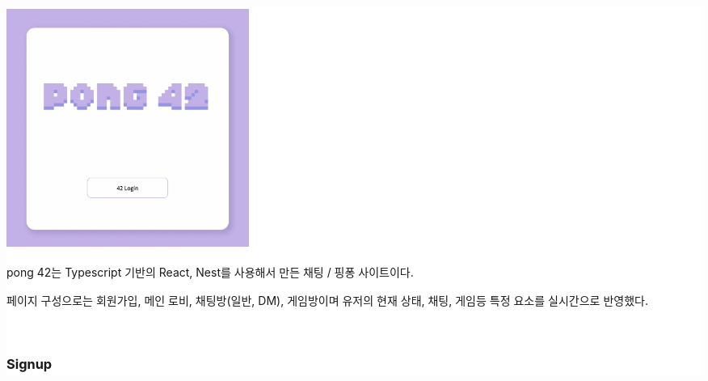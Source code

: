   <img src="./.github/asset/pong42_main.png" width="300px" height="300px" alt="로그인 화면"/>
</div>

pong 42는 Typescript 기반의 React, Nest를 사용해서 만든 채팅 / 핑퐁 사이트이다.

페이지 구성으로는 회원가입, 메인 로비, 채팅방(일반, DM), 게임방이며 유저의 현재 상태, 채팅, 게임등 특정 요소를 실시간으로 반영했다.

<br/>

### Signup

